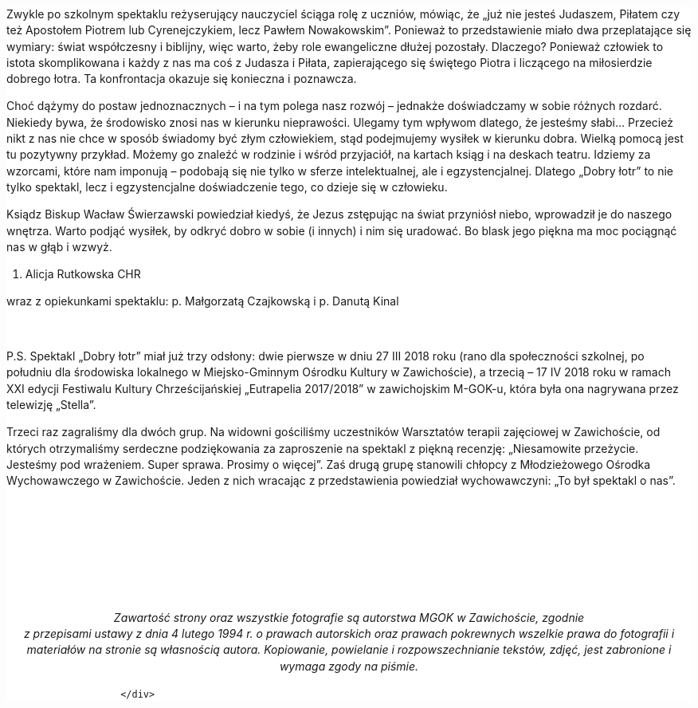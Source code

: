 <p>Zwykle po szkolnym spektaklu reżyserujący nauczyciel ściąga rolę z uczniów, mówiąc, że „już nie jesteś Judaszem, Piłatem czy też Apostołem Piotrem lub Cyrenejczykiem, lecz Pawłem Nowakowskim”. Ponieważ to przedstawienie miało dwa przeplatające się wymiary: świat współczesny i biblijny, więc warto, żeby role ewangeliczne dłużej pozostały. Dlaczego? Ponieważ człowiek to istota skomplikowana i każdy z nas ma coś z Judasza i Piłata, zapierającego się świętego Piotra i liczącego na miłosierdzie dobrego łotra. Ta konfrontacja okazuje się konieczna i poznawcza.</p>
<p>Choć dążymy do postaw jednoznacznych – i na tym polega nasz rozwój – jednakże doświadczamy w sobie różnych rozdarć. Niekiedy bywa, że środowisko znosi nas w kierunku nieprawości. Ulegamy tym wpływom dlatego, że jesteśmy słabi… Przecież nikt z nas nie chce w sposób świadomy być złym człowiekiem, stąd podejmujemy wysiłek w kierunku dobra. Wielką pomocą jest tu pozytywny przykład. Możemy go znaleźć w rodzinie i wśród przyjaciół, na kartach ksiąg i na deskach teatru. Idziemy za wzorcami, które nam imponują – podobają się nie tylko w sferze intelektualnej, ale i egzystencjalnej. Dlatego „Dobry łotr” to nie tylko spektakl, lecz i egzystencjalne doświadczenie tego, co dzieje się w człowieku.</p>
<p>Ksiądz Biskup Wacław Świerzawski powiedział kiedyś, że Jezus zstępując na świat przyniósł niebo, wprowadził je do naszego wnętrza. Warto podjąć wysiłek, by odkryć dobro w sobie (i innych) i nim się uradować. Bo blask jego piękna ma moc pociągnąć nas w głąb i wzwyż.</p>
<ol>
<li>Alicja Rutkowska CHR</li>
</ol>
<p>wraz z opiekunkami spektaklu: p. Małgorzatą Czajkowską i p. Danutą Kinal</p>
<p>&nbsp;</p>
<p>P.S. Spektakl „Dobry łotr” miał już trzy odsłony: dwie pierwsze w dniu 27 III 2018 roku (rano dla społeczności szkolnej, po południu dla środowiska lokalnego w Miejsko-Gminnym Ośrodku Kultury w Zawichoście), a trzecią – 17 IV 2018 roku w ramach XXI edycji Festiwalu Kultury Chrześcijańskiej „Eutrapelia 2017/2018” w zawichojskim M-GOK-u, która była ona nagrywana przez telewizję „Stella”.</p>
<p>Trzeci raz zagraliśmy dla dwóch grup. Na widowni gościliśmy uczestników Warsztatów terapii zajęciowej w Zawichoście, od których otrzymaliśmy serdeczne podziękowania za zaproszenie na spektakl z piękną recenzję: „Niesamowite przeżycie. Jesteśmy pod wrażeniem. Super sprawa. Prosimy o więcej”. Zaś drugą grupę stanowili chłopcy z Młodzieżowego Ośrodka Wychowawczego w Zawichoście. Jeden z nich wracając z przedstawienia powiedział wychowawczyni: „To był spektakl o nas”.</p>
<p>&nbsp;</p>
<p>&nbsp;</p>
<p>&nbsp;</p>
<p>&nbsp;</p>
<p style="text-align: center;"><em>Zawartość strony oraz wszystkie fotografie są autorstwa MGOK w Zawichoście, zgodnie</em><br>
<em> z przepisami ustawy z dnia 4 lutego 1994 r. o prawach autorskich oraz prawach pokrewnych wszelkie prawa do fotografii i materiałów na stronie są własnością autora. Kopiowanie, powielanie i rozpowszechnianie tekstów, zdjęć, jest zabronione i wymaga zgody na piśmie.</em></p>
						
						</div>
